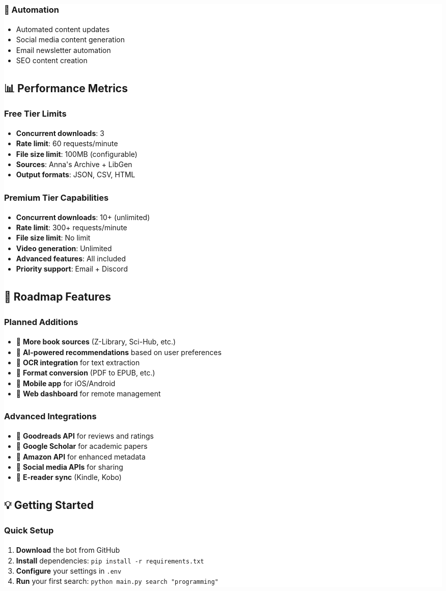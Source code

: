 ### 🚀 Automation
- Automated content updates
- Social media content generation
- Email newsletter automation
- SEO content creation

## 📊 Performance Metrics

### Free Tier Limits
- **Concurrent downloads**: 3
- **Rate limit**: 60 requests/minute
- **File size limit**: 100MB (configurable)
- **Sources**: Anna's Archive + LibGen
- **Output formats**: JSON, CSV, HTML

### Premium Tier Capabilities
- **Concurrent downloads**: 10+ (unlimited)
- **Rate limit**: 300+ requests/minute
- **File size limit**: No limit
- **Video generation**: Unlimited
- **Advanced features**: All included
- **Priority support**: Email + Discord

## 🔮 Roadmap Features

### Planned Additions
- 🔄 **More book sources** (Z-Library, Sci-Hub, etc.)
- 🔄 **AI-powered recommendations** based on user preferences
- 🔄 **OCR integration** for text extraction
- 🔄 **Format conversion** (PDF to EPUB, etc.)
- 🔄 **Mobile app** for iOS/Android
- 🔄 **Web dashboard** for remote management

### Advanced Integrations
- 🔄 **Goodreads API** for reviews and ratings
- 🔄 **Google Scholar** for academic papers
- 🔄 **Amazon API** for enhanced metadata
- 🔄 **Social media APIs** for sharing
- 🔄 **E-reader sync** (Kindle, Kobo)

## 💡 Getting Started

### Quick Setup
1. **Download** the bot from GitHub
2. **Install** dependencies: `pip install -r requirements.txt`
3. **Configure** your settings in `.env`
4. **Run** your first search: `python main.py search "programming"`
